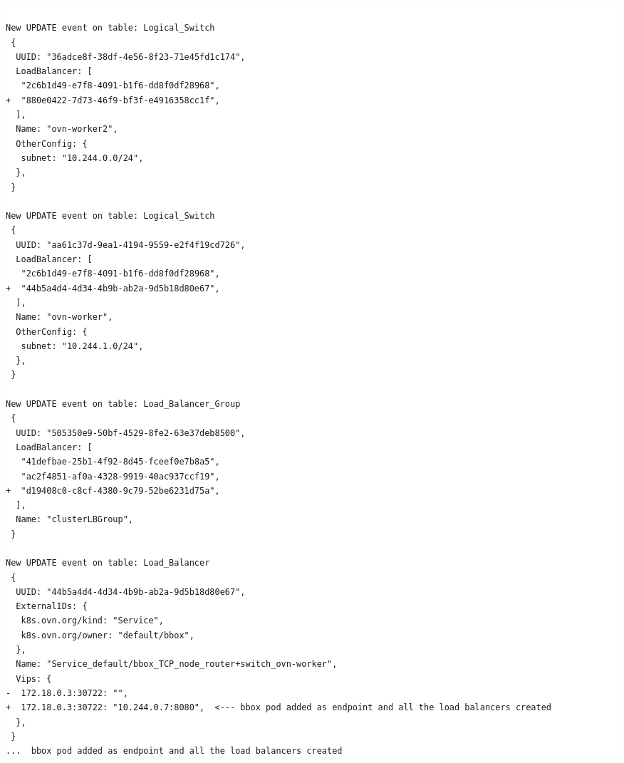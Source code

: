 ```

New UPDATE event on table: Logical_Switch
 {
  UUID: "36adce8f-38df-4e56-8f23-71e45fd1c174",
  LoadBalancer: [
   "2c6b1d49-e7f8-4091-b1f6-dd8f0df28968",
+  "880e0422-7d73-46f9-bf3f-e4916358cc1f",
  ],
  Name: "ovn-worker2",
  OtherConfig: {
   subnet: "10.244.0.0/24",
  },
 }

New UPDATE event on table: Logical_Switch
 {
  UUID: "aa61c37d-9ea1-4194-9559-e2f4f19cd726",
  LoadBalancer: [
   "2c6b1d49-e7f8-4091-b1f6-dd8f0df28968",
+  "44b5a4d4-4d34-4b9b-ab2a-9d5b18d80e67",
  ],
  Name: "ovn-worker",
  OtherConfig: {
   subnet: "10.244.1.0/24",
  },
 }

New UPDATE event on table: Load_Balancer_Group
 {
  UUID: "505350e9-50bf-4529-8fe2-63e37deb8500",
  LoadBalancer: [
   "41defbae-25b1-4f92-8d45-fceef0e7b8a5",
   "ac2f4851-af0a-4328-9919-40ac937ccf19",
+  "d19408c0-c8cf-4380-9c79-52be6231d75a",
  ],
  Name: "clusterLBGroup",
 }

New UPDATE event on table: Load_Balancer
 {
  UUID: "44b5a4d4-4d34-4b9b-ab2a-9d5b18d80e67",
  ExternalIDs: {
   k8s.ovn.org/kind: "Service",
   k8s.ovn.org/owner: "default/bbox",
  },
  Name: "Service_default/bbox_TCP_node_router+switch_ovn-worker",
  Vips: {
-  172.18.0.3:30722: "",
+  172.18.0.3:30722: "10.244.0.7:8080",  <--- bbox pod added as endpoint and all the load balancers created
  },
 }
...  bbox pod added as endpoint and all the load balancers created
```
